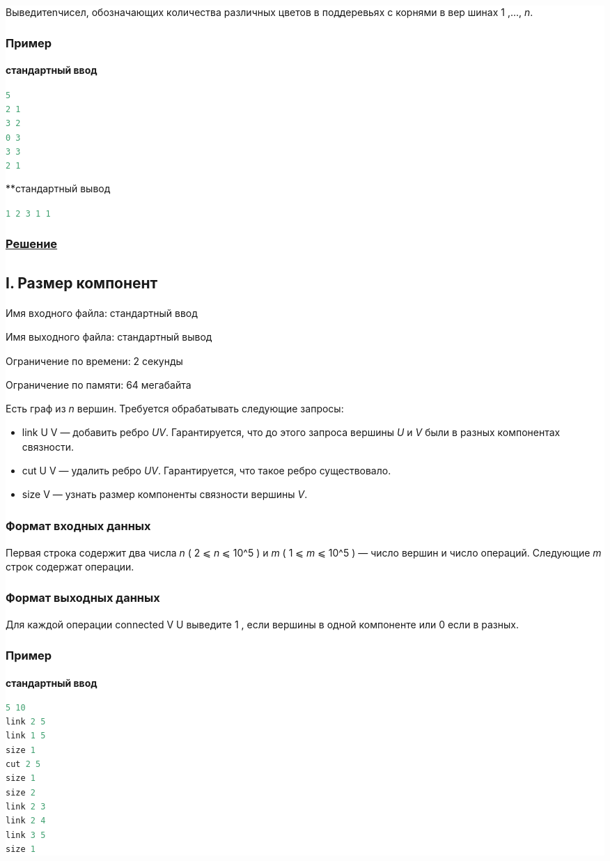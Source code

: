 Выведитеnчисел, обозначающих количества различных цветов в поддеревьях с корнями в вер
шинах 1 ,..., _n_.

### Пример

**стандартный ввод**
```c++
5
2 1
3 2
0 3
3 3
2 1
```

**стандартный вывод
```c++
1 2 3 1 1
```

### [Решение](H.cpp)

## I. Размер компонент

Имя входного файла: стандартный ввод

Имя выходного файла: стандартный вывод

Ограничение по времени: 2 секунды

Ограничение по памяти: 64 мегабайта

Есть граф из _n_ вершин. Требуется обрабатывать следующие запросы:

* link U V — добавить ребро _UV_. Гарантируется, что до этого запроса вершины _U_ и _V_ были в
разных компонентах связности.

* cut U V — удалить ребро _UV_. Гарантируется, что такое ребро существовало.

* size V — узнать размер компоненты связности вершины _V_.

### Формат входных данных

Первая строка содержит два числа _n_ ( 2 ⩽ _n_ ⩽ 10^5 ) и _m_ ( 1 ⩽ _m_ ⩽ 10^5 ) — число вершин и число
операций. Следующие _m_ строк содержат операции.

### Формат выходных данных

Для каждой операции connected V U выведите 1 , если вершины в одной компоненте или 0 если
в разных.

### Пример

**стандартный ввод**
```c++
5 10
link 2 5
link 1 5
size 1
cut 2 5
size 1
size 2
link 2 3
link 2 4
link 3 5
size 1
```
